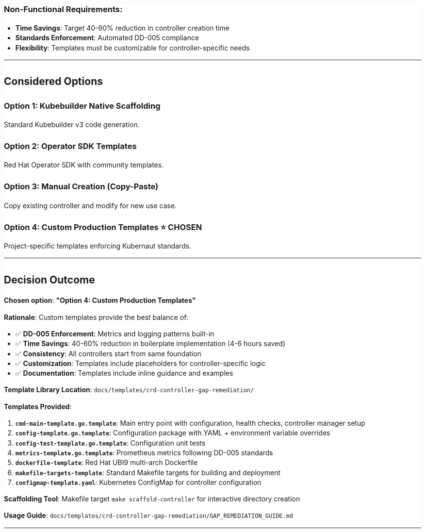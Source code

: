 ### **Non-Functional Requirements**:
- **Time Savings**: Target 40-60% reduction in controller creation time
- **Standards Enforcement**: Automated DD-005 compliance
- **Flexibility**: Templates must be customizable for controller-specific needs

---

## Considered Options

### **Option 1: Kubebuilder Native Scaffolding**
Standard Kubebuilder v3 code generation.

### **Option 2: Operator SDK Templates**
Red Hat Operator SDK with community templates.

### **Option 3: Manual Creation (Copy-Paste)**
Copy existing controller and modify for new use case.

### **Option 4: Custom Production Templates** ⭐ **CHOSEN**
Project-specific templates enforcing Kubernaut standards.

---

## Decision Outcome

**Chosen option**: **"Option 4: Custom Production Templates"**

**Rationale**: Custom templates provide the best balance of:
- ✅ **DD-005 Enforcement**: Metrics and logging patterns built-in
- ✅ **Time Savings**: 40-60% reduction in boilerplate implementation (4-6 hours saved)
- ✅ **Consistency**: All controllers start from same foundation
- ✅ **Customization**: Templates include placeholders for controller-specific logic
- ✅ **Documentation**: Templates include inline guidance and examples

**Template Library Location**: `docs/templates/crd-controller-gap-remediation/`

**Templates Provided**:
1. **`cmd-main-template.go.template`**: Main entry point with configuration, health checks, controller manager setup
2. **`config-template.go.template`**: Configuration package with YAML + environment variable overrides
3. **`config-test-template.go.template`**: Configuration unit tests
4. **`metrics-template.go.template`**: Prometheus metrics following DD-005 standards
5. **`dockerfile-template`**: Red Hat UBI9 multi-arch Dockerfile
6. **`makefile-targets-template`**: Standard Makefile targets for building and deployment
7. **`configmap-template.yaml`**: Kubernetes ConfigMap for controller configuration

**Scaffolding Tool**: Makefile target `make scaffold-controller` for interactive directory creation

**Usage Guide**: `docs/templates/crd-controller-gap-remediation/GAP_REMEDIATION_GUIDE.md`

---
